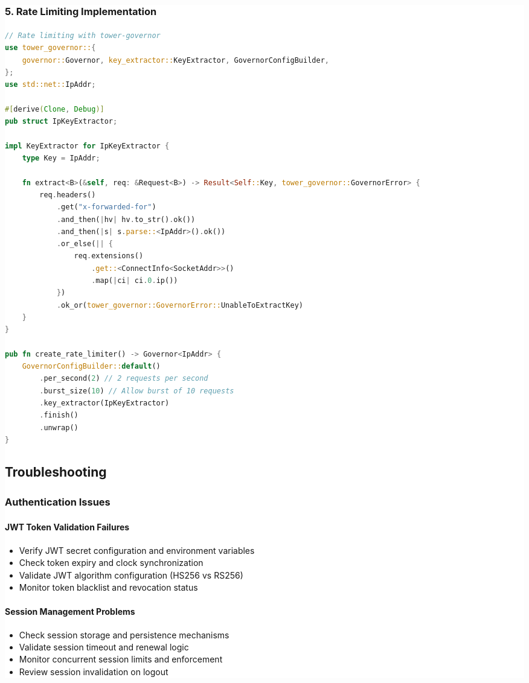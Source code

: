 ### 5. Rate Limiting Implementation
```rust
// Rate limiting with tower-governor
use tower_governor::{
    governor::Governor, key_extractor::KeyExtractor, GovernorConfigBuilder,
};
use std::net::IpAddr;

#[derive(Clone, Debug)]
pub struct IpKeyExtractor;

impl KeyExtractor for IpKeyExtractor {
    type Key = IpAddr;
    
    fn extract<B>(&self, req: &Request<B>) -> Result<Self::Key, tower_governor::GovernorError> {
        req.headers()
            .get("x-forwarded-for")
            .and_then(|hv| hv.to_str().ok())
            .and_then(|s| s.parse::<IpAddr>().ok())
            .or_else(|| {
                req.extensions()
                    .get::<ConnectInfo<SocketAddr>>()
                    .map(|ci| ci.0.ip())
            })
            .ok_or(tower_governor::GovernorError::UnableToExtractKey)
    }
}

pub fn create_rate_limiter() -> Governor<IpAddr> {
    GovernorConfigBuilder::default()
        .per_second(2) // 2 requests per second
        .burst_size(10) // Allow burst of 10 requests
        .key_extractor(IpKeyExtractor)
        .finish()
        .unwrap()
}
```

## Troubleshooting

### Authentication Issues

#### JWT Token Validation Failures
- Verify JWT secret configuration and environment variables
- Check token expiry and clock synchronization
- Validate JWT algorithm configuration (HS256 vs RS256)
- Monitor token blacklist and revocation status

#### Session Management Problems
- Check session storage and persistence mechanisms
- Validate session timeout and renewal logic
- Monitor concurrent session limits and enforcement
- Review session invalidation on logout
